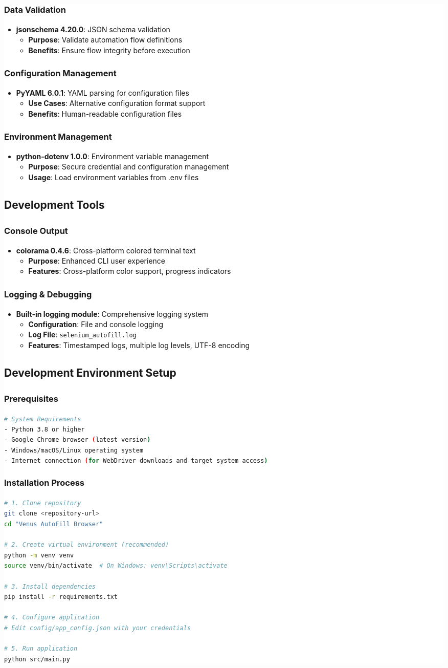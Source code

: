 ### Data Validation
- **jsonschema 4.20.0**: JSON schema validation
  - **Purpose**: Validate automation flow definitions
  - **Benefits**: Ensure flow integrity before execution

### Configuration Management
- **PyYAML 6.0.1**: YAML parsing for configuration files
  - **Use Cases**: Alternative configuration format support
  - **Benefits**: Human-readable configuration files

### Environment Management
- **python-dotenv 1.0.0**: Environment variable management
  - **Purpose**: Secure credential and configuration management
  - **Usage**: Load environment variables from .env files

## Development Tools

### Console Output
- **colorama 0.4.6**: Cross-platform colored terminal text
  - **Purpose**: Enhanced CLI user experience
  - **Features**: Cross-platform color support, progress indicators

### Logging & Debugging
- **Built-in logging module**: Comprehensive logging system
  - **Configuration**: File and console logging
  - **Log File**: `selenium_autofill.log`
  - **Features**: Timestamped logs, multiple log levels, UTF-8 encoding

## Development Environment Setup

### Prerequisites
```bash
# System Requirements
- Python 3.8 or higher
- Google Chrome browser (latest version)
- Windows/macOS/Linux operating system
- Internet connection (for WebDriver downloads and target system access)
```

### Installation Process
```bash
# 1. Clone repository
git clone <repository-url>
cd "Venus AutoFill Browser"

# 2. Create virtual environment (recommended)
python -m venv venv
source venv/bin/activate  # On Windows: venv\Scripts\activate

# 3. Install dependencies
pip install -r requirements.txt

# 4. Configure application
# Edit config/app_config.json with your credentials

# 5. Run application
python src/main.py
```
